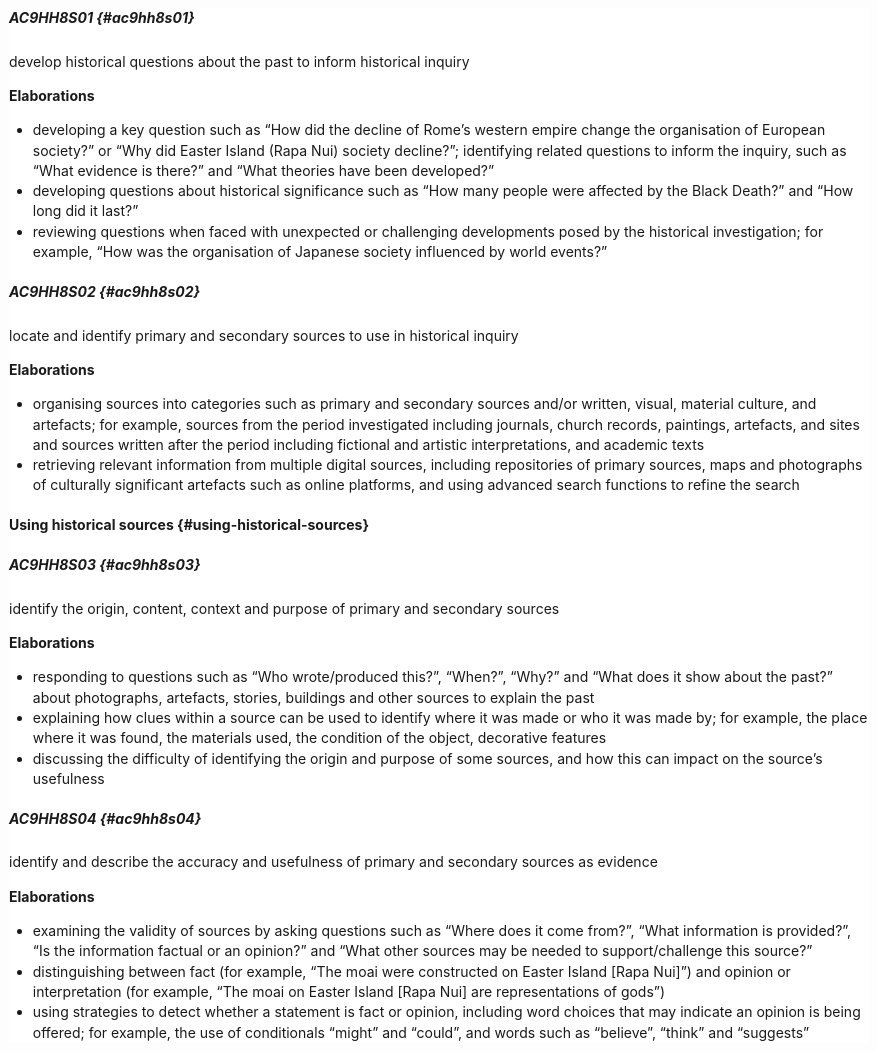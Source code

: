 ##### AC9HH8S01 {#ac9hh8s01}

develop historical questions about the past to inform historical inquiry

**Elaborations**
*  developing a key question such as “How did the decline of Rome’s western empire change the organisation of European society?” or “Why did Easter Island (Rapa Nui) society decline?”; identifying related questions to inform the inquiry, such as “What evidence is there?” and “What theories have been developed?”
*  developing questions about historical significance such as “How many people were affected by the Black Death?” and “How long did it last?”
*  reviewing questions when faced with unexpected or challenging developments posed by the historical investigation; for example, “How was the organisation of Japanese society influenced by world events?”

##### AC9HH8S02 {#ac9hh8s02}

locate and identify primary and secondary sources to use in historical inquiry

**Elaborations**
*  organising sources into categories such as primary and secondary sources and/or written, visual, material culture, and artefacts; for example, sources from the period investigated including journals, church records, paintings, artefacts, and sites and sources written after the period including fictional and artistic interpretations, and academic texts
*  retrieving relevant information from multiple digital sources, including repositories of primary sources, maps and photographs of culturally significant artefacts such as online platforms, and using advanced search functions to refine the search

#### Using historical sources {#using-historical-sources}

##### AC9HH8S03 {#ac9hh8s03}

identify the origin, content, context and purpose of primary and secondary sources

**Elaborations**
*  responding to questions such as “Who wrote/produced this?”, “When?”, “Why?” and “What does it show about the past?” about photographs, artefacts, stories, buildings and other sources to explain the past
*  explaining how clues within a source can be used to identify where it was made or who it was made by; for example, the place where it was found, the materials used, the condition of the object, decorative features
*  discussing the difficulty of identifying the origin and purpose of some sources, and how this can impact on the source’s usefulness

##### AC9HH8S04 {#ac9hh8s04}

identify and describe the accuracy and usefulness of primary and secondary sources as evidence

**Elaborations**
*  examining the validity of sources by asking questions such as “Where does it come from?”, “What information is provided?”, “Is the information factual or an opinion?” and “What other sources may be needed to support/challenge this source?”
*  distinguishing between fact (for example, “The moai were constructed on Easter Island [Rapa Nui]”) and opinion or interpretation (for example, “The moai on Easter Island [Rapa Nui] are representations of gods”)
*  using strategies to detect whether a statement is fact or opinion, including word choices that may indicate an opinion is being offered; for example, the use of conditionals “might” and “could”, and words such as “believe”, “think” and “suggests”
